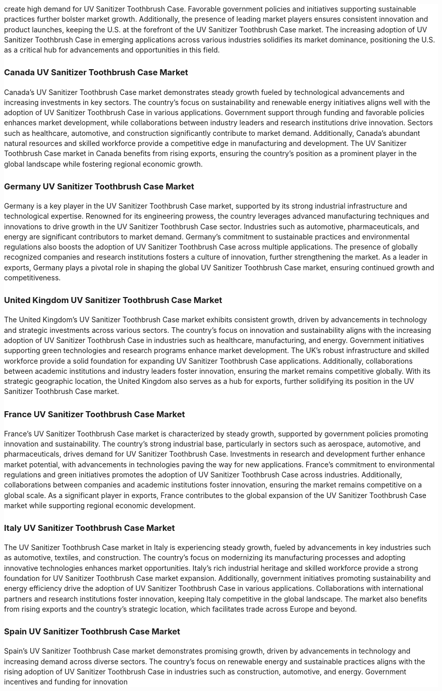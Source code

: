 create high demand for UV Sanitizer Toothbrush Case. Favorable government policies and initiatives supporting sustainable practices further bolster market growth. Additionally, the presence of leading market players ensures consistent innovation and product launches, keeping the U.S. at the forefront of the UV Sanitizer Toothbrush Case market. The increasing adoption of UV Sanitizer Toothbrush Case in emerging applications across various industries solidifies its market dominance, positioning the U.S. as a critical hub for advancements and opportunities in this field.</p><h3>Canada UV Sanitizer Toothbrush Case Market</h3><p>Canada&rsquo;s UV Sanitizer Toothbrush Case market demonstrates steady growth fueled by technological advancements and increasing investments in key sectors. The country&rsquo;s focus on sustainability and renewable energy initiatives aligns well with the adoption of UV Sanitizer Toothbrush Case in various applications. Government support through funding and favorable policies enhances market development, while collaborations between industry leaders and research institutions drive innovation. Sectors such as healthcare, automotive, and construction significantly contribute to market demand. Additionally, Canada&rsquo;s abundant natural resources and skilled workforce provide a competitive edge in manufacturing and development. The UV Sanitizer Toothbrush Case market in Canada benefits from rising exports, ensuring the country&rsquo;s position as a prominent player in the global landscape while fostering regional economic growth.</p><h3>Germany UV Sanitizer Toothbrush Case Market</h3><p>Germany is a key player in the UV Sanitizer Toothbrush Case market, supported by its strong industrial infrastructure and technological expertise. Renowned for its engineering prowess, the country leverages advanced manufacturing techniques and innovations to drive growth in the UV Sanitizer Toothbrush Case sector. Industries such as automotive, pharmaceuticals, and energy are significant contributors to market demand. Germany&rsquo;s commitment to sustainable practices and environmental regulations also boosts the adoption of UV Sanitizer Toothbrush Case across multiple applications. The presence of globally recognized companies and research institutions fosters a culture of innovation, further strengthening the market. As a leader in exports, Germany plays a pivotal role in shaping the global UV Sanitizer Toothbrush Case market, ensuring continued growth and competitiveness.</p><h3>United Kingdom UV Sanitizer Toothbrush Case Market</h3><p>The United Kingdom&rsquo;s UV Sanitizer Toothbrush Case market exhibits consistent growth, driven by advancements in technology and strategic investments across various sectors. The country&rsquo;s focus on innovation and sustainability aligns with the increasing adoption of UV Sanitizer Toothbrush Case in industries such as healthcare, manufacturing, and energy. Government initiatives supporting green technologies and research programs enhance market development. The UK&rsquo;s robust infrastructure and skilled workforce provide a solid foundation for expanding UV Sanitizer Toothbrush Case applications. Additionally, collaborations between academic institutions and industry leaders foster innovation, ensuring the market remains competitive globally. With its strategic geographic location, the United Kingdom also serves as a hub for exports, further solidifying its position in the UV Sanitizer Toothbrush Case market.</p><h3>France UV Sanitizer Toothbrush Case Market</h3><p>France&rsquo;s UV Sanitizer Toothbrush Case market is characterized by steady growth, supported by government policies promoting innovation and sustainability. The country&rsquo;s strong industrial base, particularly in sectors such as aerospace, automotive, and pharmaceuticals, drives demand for UV Sanitizer Toothbrush Case. Investments in research and development further enhance market potential, with advancements in technologies paving the way for new applications. France&rsquo;s commitment to environmental regulations and green initiatives promotes the adoption of UV Sanitizer Toothbrush Case across industries. Additionally, collaborations between companies and academic institutions foster innovation, ensuring the market remains competitive on a global scale. As a significant player in exports, France contributes to the global expansion of the UV Sanitizer Toothbrush Case market while supporting regional economic development.</p><h3>Italy UV Sanitizer Toothbrush Case Market</h3><p>The UV Sanitizer Toothbrush Case market in Italy is experiencing steady growth, fueled by advancements in key industries such as automotive, textiles, and construction. The country&rsquo;s focus on modernizing its manufacturing processes and adopting innovative technologies enhances market opportunities. Italy&rsquo;s rich industrial heritage and skilled workforce provide a strong foundation for UV Sanitizer Toothbrush Case market expansion. Additionally, government initiatives promoting sustainability and energy efficiency drive the adoption of UV Sanitizer Toothbrush Case in various applications. Collaborations with international partners and research institutions foster innovation, keeping Italy competitive in the global landscape. The market also benefits from rising exports and the country&rsquo;s strategic location, which facilitates trade across Europe and beyond.</p><h3>Spain UV Sanitizer Toothbrush Case Market</h3><p>Spain&rsquo;s UV Sanitizer Toothbrush Case market demonstrates promising growth, driven by advancements in technology and increasing demand across diverse sectors. The country&rsquo;s focus on renewable energy and sustainable practices aligns with the rising adoption of UV Sanitizer Toothbrush Case in industries such as construction, automotive, and energy. Government incentives and funding for innovation